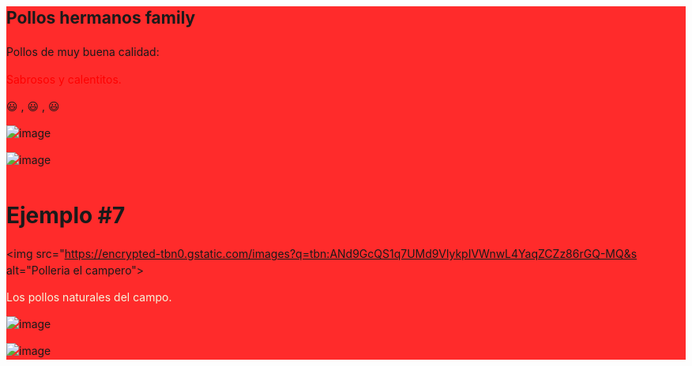 <h2>Pollos hermanos family</h2>
<p>Pollos de muy buena calidad:</p>

<p style="color:red;">Sabrosos y calentitos.</p>
<l>&#128515; , &#128515; , &#128515;</l>

</body>
</html>

![image](https://github.com/user-attachments/assets/68c0bbc1-f045-45cd-a6ea-8d620d93aa5e)

![image](https://github.com/user-attachments/assets/c4119840-fdb0-4a0a-8fbe-5fa0a2d71663)

# Ejemplo #7
<!DOCTYPE html>
<html>
<body>
<style>
body{background-color: rgb(255, 43, 43);}
</style>

<img src="https://encrypted-tbn0.gstatic.com/images?q=tbn:ANd9GcQS1q7UMd9VlykpIVWnwL4YaqZCZz86rGQ-MQ&s alt="Polleria el campero">

<p style="color:beige">Los pollos naturales del campo. </p>

</body>
</html>

![image](https://github.com/user-attachments/assets/59601db7-2695-4783-9191-2ab8c7f27062)

![image](https://github.com/user-attachments/assets/d2f4ac48-73a4-4a00-b9da-1525af9412e6)





